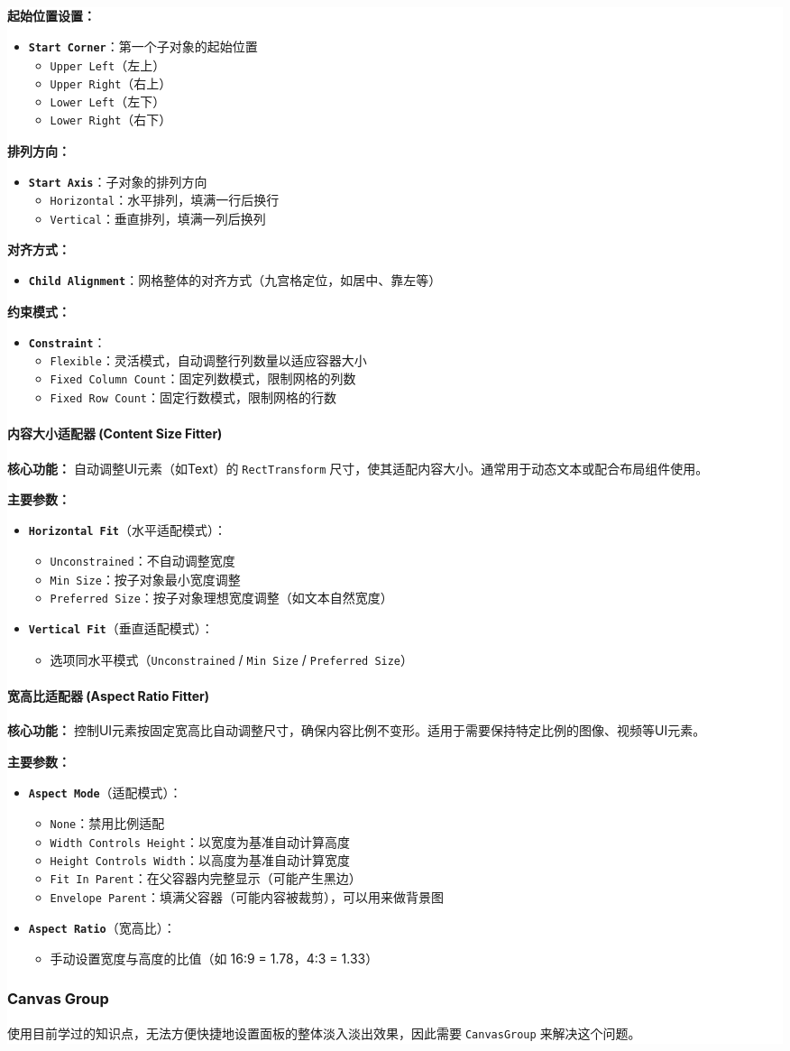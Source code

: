**起始位置设置：**
- **`Start Corner`**：第一个子对象的起始位置
  - `Upper Left`（左上）
  - `Upper Right`（右上）
  - `Lower Left`（左下）
  - `Lower Right`（右下）

**排列方向：**
- **`Start Axis`**：子对象的排列方向
  - `Horizontal`：水平排列，填满一行后换行
  - `Vertical`：垂直排列，填满一列后换列

**对齐方式：**
- **`Child Alignment`**：网格整体的对齐方式（九宫格定位，如居中、靠左等）

**约束模式：**
- **`Constraint`**：
  - `Flexible`：灵活模式，自动调整行列数量以适应容器大小
  - `Fixed Column Count`：固定列数模式，限制网格的列数
  - `Fixed Row Count`：固定行数模式，限制网格的行数

#### 内容大小适配器 (Content Size Fitter)

**核心功能：**
自动调整UI元素（如Text）的 `RectTransform` 尺寸，使其适配内容大小。通常用于动态文本或配合布局组件使用。

**主要参数：**

- **`Horizontal Fit`**（水平适配模式）：
    - `Unconstrained`：不自动调整宽度
    - `Min Size`：按子对象最小宽度调整
    - `Preferred Size`：按子对象理想宽度调整（如文本自然宽度）

- **`Vertical Fit`**（垂直适配模式）：
  - 选项同水平模式（`Unconstrained` / `Min Size` / `Preferred Size`）

#### 宽高比适配器 (Aspect Ratio Fitter)

**核心功能：**
控制UI元素按固定宽高比自动调整尺寸，确保内容比例不变形。适用于需要保持特定比例的图像、视频等UI元素。

**主要参数：**

- **`Aspect Mode`**（适配模式）：
  - `None`：禁用比例适配
  - `Width Controls Height`：以宽度为基准自动计算高度
  - `Height Controls Width`：以高度为基准自动计算宽度
  - `Fit In Parent`：在父容器内完整显示（可能产生黑边）
  - `Envelope Parent`：填满父容器（可能内容被裁剪），可以用来做背景图

- **`Aspect Ratio`**（宽高比）：
  - 手动设置宽度与高度的比值（如 16:9 = 1.78，4:3 = 1.33）

### Canvas Group

使用目前学过的知识点，无法方便快捷地设置面板的整体淡入淡出效果，因此需要 `CanvasGroup` 来解决这个问题。
